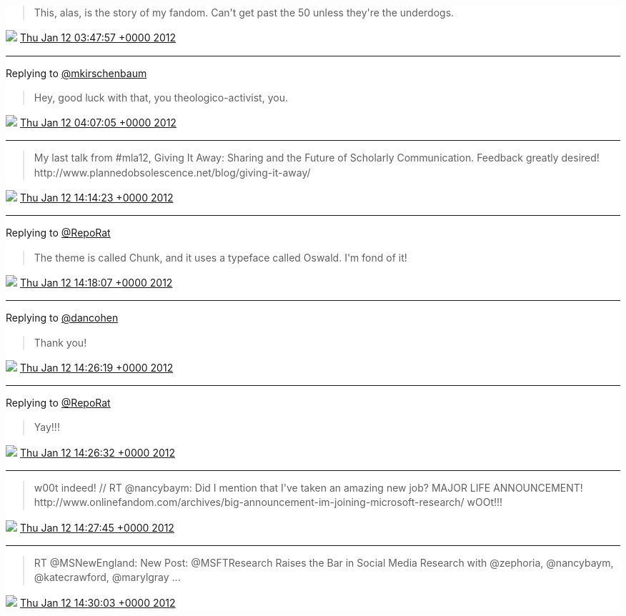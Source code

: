 > This, alas, is the story of my fandom\. Can't get past the 50 unless they're the underdogs\.

<img src="../../media/tweet.ico" width="12" /> [Thu Jan 12 03:47:57 +0000 2012](https://twitter.com/kfitz/status/157307801868316674)

----

Replying to [@mkirschenbaum](https://twitter.com/mkirschenbaum/status/157309899271970819)

> Hey, good luck with that, you theologico\-activist, you\.

<img src="../../media/tweet.ico" width="12" /> [Thu Jan 12 04:07:05 +0000 2012](https://twitter.com/kfitz/status/157312618359570432)

----

> My last talk from \#mla12, Giving It Away: Sharing and the Future of Scholarly Communication\. Feedback greatly desired\! http://www\.plannedobsolescence\.net/blog/giving\-it\-away/

<img src="../../media/tweet.ico" width="12" /> [Thu Jan 12 14:14:23 +0000 2012](https://twitter.com/kfitz/status/157465448689045504)

----

Replying to [@RepoRat](https://twitter.com/LibSkrat/status/157465773638557696)

> The theme is called Chunk, and it uses a typeface called Oswald\. I'm fond of it\!

<img src="../../media/tweet.ico" width="12" /> [Thu Jan 12 14:18:07 +0000 2012](https://twitter.com/kfitz/status/157466391551815680)

----

Replying to [@dancohen](https://twitter.com/dancohen/status/157468301809811456)

> Thank you\!

<img src="../../media/tweet.ico" width="12" /> [Thu Jan 12 14:26:19 +0000 2012](https://twitter.com/kfitz/status/157468452930600960)

----

Replying to [@RepoRat](https://twitter.com/LibSkrat/status/157468441614364672)

> Yay\!\!\!

<img src="../../media/tweet.ico" width="12" /> [Thu Jan 12 14:26:32 +0000 2012](https://twitter.com/kfitz/status/157468508484153344)

----

> w00t indeed\! // RT @nancybaym: Did I mention that I've taken an amazing new job? MAJOR LIFE ANNOUNCEMENT\! http://www\.onlinefandom\.com/archives/big\-announcement\-im\-joining\-microsoft\-research/ wOOt\!\!\!

<img src="../../media/tweet.ico" width="12" /> [Thu Jan 12 14:27:45 +0000 2012](https://twitter.com/kfitz/status/157468815142305792)

----

> RT @MSNewEngland: New Post: @MSFTResearch Raises the Bar in Social Media Research with @zephoria, @nancybaym, @katecrawford, @marylgray  \.\.\.

<img src="../../media/tweet.ico" width="12" /> [Thu Jan 12 14:30:03 +0000 2012](https://twitter.com/kfitz/status/157469391146070016)
